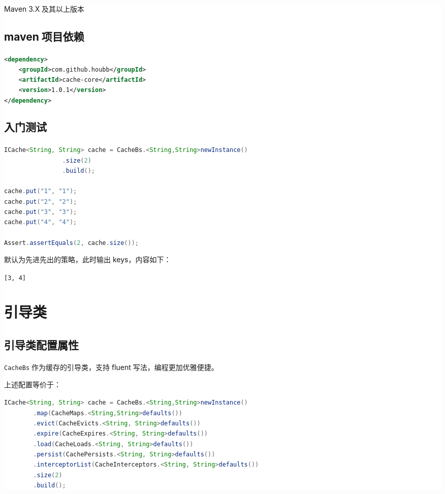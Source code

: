 Maven 3.X 及其以上版本

## maven 项目依赖

```xml
<dependency>
    <groupId>com.github.houbb</groupId>
    <artifactId>cache-core</artifactId>
    <version>1.0.1</version>
</dependency>
```

## 入门测试

```java
ICache<String, String> cache = CacheBs.<String,String>newInstance()
                .size(2)
                .build();

cache.put("1", "1");
cache.put("2", "2");
cache.put("3", "3");
cache.put("4", "4");

Assert.assertEquals(2, cache.size());
```

默认为先进先出的策略，此时输出 keys，内容如下：

```
[3, 4]
```


# 引导类

## 引导类配置属性

`CacheBs` 作为缓存的引导类，支持 fluent 写法，编程更加优雅便捷。

上述配置等价于：

```java
ICache<String, String> cache = CacheBs.<String,String>newInstance()
        .map(CacheMaps.<String,String>defaults())
        .evict(CacheEvicts.<String, String>defaults())
        .expire(CacheExpires.<String, String>defaults())
        .load(CacheLoads.<String, String>defaults())
        .persist(CachePersists.<String, String>defaults())
        .interceptorList(CacheInterceptors.<String, String>defaults())
        .size(2)
        .build();
```
